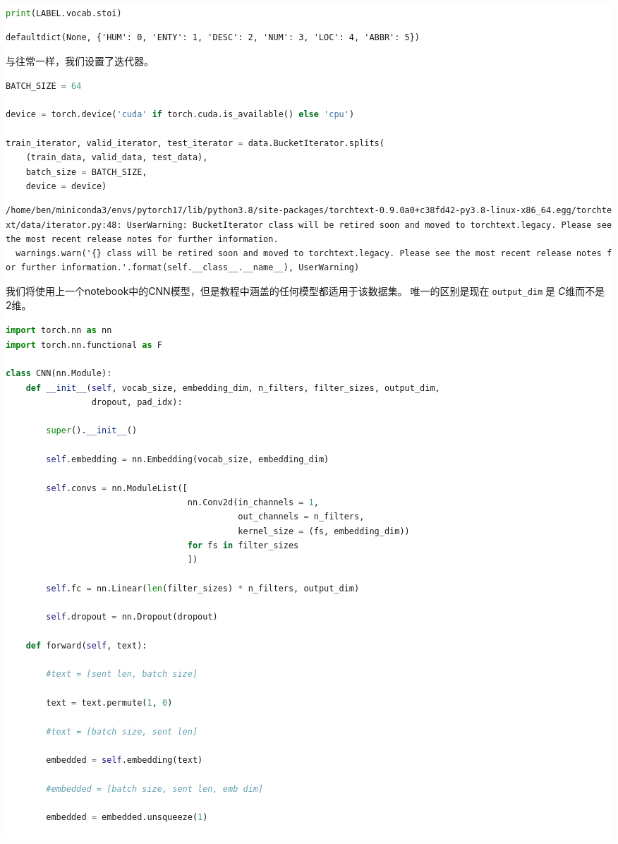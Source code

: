 
```python
print(LABEL.vocab.stoi)
```

    defaultdict(None, {'HUM': 0, 'ENTY': 1, 'DESC': 2, 'NUM': 3, 'LOC': 4, 'ABBR': 5})
    

与往常一样，我们设置了迭代器。


```python
BATCH_SIZE = 64

device = torch.device('cuda' if torch.cuda.is_available() else 'cpu')

train_iterator, valid_iterator, test_iterator = data.BucketIterator.splits(
    (train_data, valid_data, test_data), 
    batch_size = BATCH_SIZE, 
    device = device)
```

    /home/ben/miniconda3/envs/pytorch17/lib/python3.8/site-packages/torchtext-0.9.0a0+c38fd42-py3.8-linux-x86_64.egg/torchtext/data/iterator.py:48: UserWarning: BucketIterator class will be retired soon and moved to torchtext.legacy. Please see the most recent release notes for further information.
      warnings.warn('{} class will be retired soon and moved to torchtext.legacy. Please see the most recent release notes for further information.'.format(self.__class__.__name__), UserWarning)
    

我们将使用上一个notebook中的CNN模型，但是教程中涵盖的任何模型都适用于该数据集。 唯一的区别是现在 `output_dim` 是 $C$维而不是 $2$维。


```python
import torch.nn as nn
import torch.nn.functional as F

class CNN(nn.Module):
    def __init__(self, vocab_size, embedding_dim, n_filters, filter_sizes, output_dim, 
                 dropout, pad_idx):
        
        super().__init__()
        
        self.embedding = nn.Embedding(vocab_size, embedding_dim)
        
        self.convs = nn.ModuleList([
                                    nn.Conv2d(in_channels = 1, 
                                              out_channels = n_filters, 
                                              kernel_size = (fs, embedding_dim)) 
                                    for fs in filter_sizes
                                    ])
        
        self.fc = nn.Linear(len(filter_sizes) * n_filters, output_dim)
        
        self.dropout = nn.Dropout(dropout)
        
    def forward(self, text):
        
        #text = [sent len, batch size]
        
        text = text.permute(1, 0)
                
        #text = [batch size, sent len]
        
        embedded = self.embedding(text)
                
        #embedded = [batch size, sent len, emb dim]
        
        embedded = embedded.unsqueeze(1)
        
```